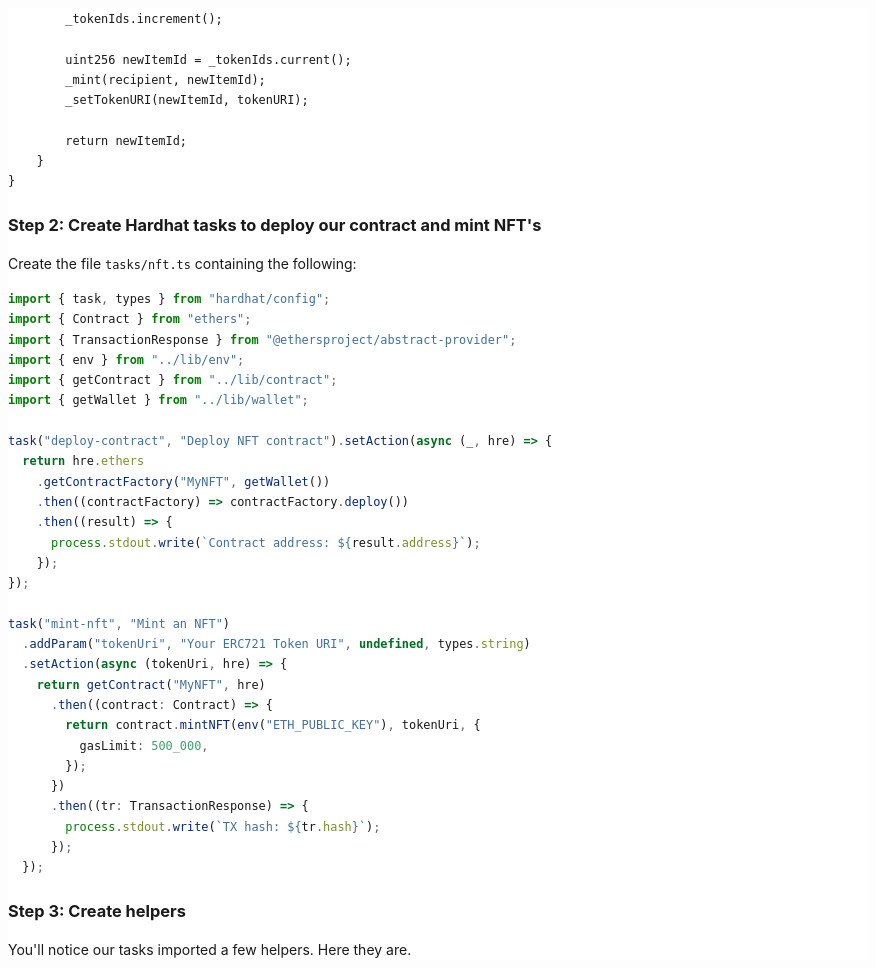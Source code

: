 ```
        _tokenIds.increment();

        uint256 newItemId = _tokenIds.current();
        _mint(recipient, newItemId);
        _setTokenURI(newItemId, tokenURI);

        return newItemId;
    }
}
```

### Step 2: Create Hardhat tasks to deploy our contract and mint NFT's

Create the file `tasks/nft.ts` containing the following:

```typescript
import { task, types } from "hardhat/config";
import { Contract } from "ethers";
import { TransactionResponse } from "@ethersproject/abstract-provider";
import { env } from "../lib/env";
import { getContract } from "../lib/contract";
import { getWallet } from "../lib/wallet";

task("deploy-contract", "Deploy NFT contract").setAction(async (_, hre) => {
  return hre.ethers
    .getContractFactory("MyNFT", getWallet())
    .then((contractFactory) => contractFactory.deploy())
    .then((result) => {
      process.stdout.write(`Contract address: ${result.address}`);
    });
});

task("mint-nft", "Mint an NFT")
  .addParam("tokenUri", "Your ERC721 Token URI", undefined, types.string)
  .setAction(async (tokenUri, hre) => {
    return getContract("MyNFT", hre)
      .then((contract: Contract) => {
        return contract.mintNFT(env("ETH_PUBLIC_KEY"), tokenUri, {
          gasLimit: 500_000,
        });
      })
      .then((tr: TransactionResponse) => {
        process.stdout.write(`TX hash: ${tr.hash}`);
      });
  });
```

### Step 3: Create helpers

You'll notice our tasks imported a few helpers. Here they are.
